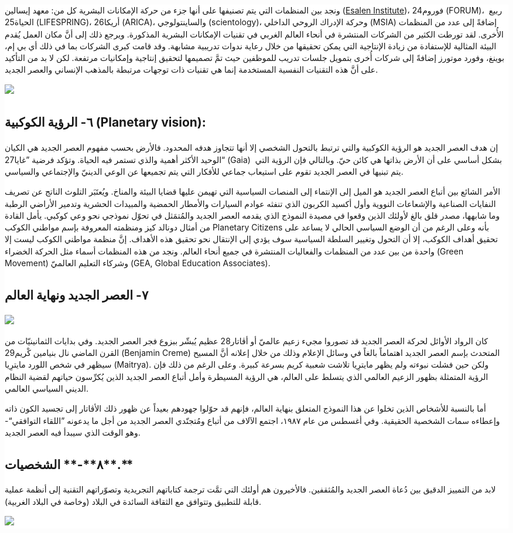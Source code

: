 ونجد بين المنظمات التي يتم تصنيفها على أنها جزء من حركة الإمكانات البشرية كل من: معهد إيسالين ([Esalen Institute](https://en.wikipedia.org/wiki/Esalen_Institute))، فوروم24 (FORUM)،  ربيع الحياة25 (LIFESPRING)، أريكا26 (ARICA)، والساينتولوجي (scientology)، وحركة الإدراك الروحي الداخلي (MSIA) إضافةً إلى عدد من المنظمات الأُخرى. لقد تورطت الكثير من الشركات المنتشرة في أنحاء العالم الغربي في تقنيات الإمكانات البشرية المذكورة. ويرجع ذلك إلى أنَّ مكان العمل يُقدم البيئة المثالية للإستفادة من زيادة الإنتاجية التي يمكن تحقيقها من خلال رعاية ندوات تدريبية مشابهة. وقد قامت كبرى الشركات بما في ذلك أي بي إم، بوينغ، وفورد موتورز إضافةً إلى شركات أُخرى بتمويل جلسات تدريب للموظفين حيث تمَّ تصميمها لتحقيق إنتاجية وإمكانيات مرتفعة. لكن لا بد من التأكيد على أنَّ هذه التقنيات النفسية المستخدمة إنما هي تقنيات ذات توجهات مرتبطة بالمذهب الإنساني والعصر الجديد.

![](https://arabcreationisthome.files.wordpress.com/2020/10/image-4.png?w=936)

## **٦- الرؤية الكوكبية (Planetary vision):**

إن هدف العصر الجديد هو الرؤية الكوكبية والتي ترتبط بالتحول الشخصي إلا أنها تتجاوز هدفه المحدود. فالأرض بحسب مفهوم العصر الجديد هي الكيان الوحيد الأكثر أهمية والذي تستمر فيه الحياة. وتؤكد فرضية ”غايا27“ (Gaia)  بشكل أساسي على أن الأرض بذاتها هي كائن حيّ. وبالتالي فإن الرؤية التي يتم تبنيها في العصر الجديد تقوم على استيعاب جماعي للأفكار التي يتم تجميعها عن الوعي الدينيّ والإجتماعي والسياسي.

الأمر الشائع بين أتباع العصر الجديد هو الميل إلى الإنتماء إلى المنصات السياسية التي تهيمن عليها قضايا البيئة والمناخ. ويُعتَبَر التلوث الناتج عن تصريف النفايات الصناعية والإشعاعات النووية وأول أكسيد الكربون الذي تنفثه عوادم السيارات والأمطار الحمضية والمبيدات الحشرية وتدمير الأراضي الرطبة وما شابهها، مصدر قلق بالغ لأولئك الذين وقعوا في مصيدة النموذج الذي يقدمه العصر الجديد والمُتمَثل في تحوّل نموذجي نحو وعي كوكبي. يأمل القادة من أمثال دونالد كيز ومنظمته المعروفة بإسم مواطني الكوكب Planetary Citizens بأنه وعلى الرغم من أن الوضع السياسي الحالي لا يساعد على تحقيق أهداف الكوكب، إلا أن التحول وتغيير السلطة السياسية سوف يؤدي إلى الإنتقال نحو تحقيق هذه الأهداف. إنَّ منظمة مواطني الكوكب ليست إلا واحدة من بين عدد من المنظمات والفعاليات المنتشرة في جميع أنحاء العالم. ونجد من هذه المنظمات أسماء مثل الحركة الخضراء (Green Movement) وشركاء التعليم العالميّ (GEA, Global Education Associates).

## **٧- العصر الجديد ونهاية العالم**

![](https://arabcreationisthome.files.wordpress.com/2020/10/image-6.png?w=162)

كان الرواد الأوائل لحركة العصر الجديد قد تصوروا مجيء زعيم عالميّ أو أڤاتار28 عظيم يُبشّر ببزوع فجر العصر الجديد. وفي بدايات الثمانينيّات من القرن الماضي نال بنيامين كْريم29 (Benjamin Creme) المتحدث بإسم العصر الجديد اهتماماً بالغاً في وسائل الإعلام وذلك من خلال إعلانه أنَّ المسيح سيظهر في شخص اللورد مايترِيا (Maitrya). ولكن حين فشلت نبوءته ولم يظهر مايترِيا تلاشت شعبية كريم بسرعة كبيرة. وعلى الرغم من ذلك فإن الرؤية المتمثلة بظهور الزعيم العالمي الذي يتسلط على العالم، هي الرؤية المسيطرة وأمل أتباع العصر الجديد الذين يُكرِّسون حياتهم لقضية النظام الديني السياسي العالمي.

أما بالنسبة للأشخاص الذين تخلوا عن هذا النموذج المتعلق بنهاية العالم، فإنهم قد حوّلوا جهودهم بعيداً عن ظهور ذلك الأڤاتار إلى تجسيد الكون ذاته وإعطاءه سمات الشخصية الحقيقية. وفي أغسطس من عام ١٩٨٧، اجتمع الآلاف من أتباع ومُتجنّدي العصر الجديد من أجل ما يدعونه ”اللقاء التوافقي“- وهو الوقت الذي سيبدأ فيه العصر الجديد.

## **٨****\-** **الشخصيات****.**

لابد من التمييز الدقيق بين دُعاة العصر الجديد والمُثقفين. فالأخيرون هم أولئك التي تمَّت ترجمة كتاباتهم التجريدية وتصوّراتهم التقنية إلى أنظمة عملية قابلة للتطبيق وتتوافق مع الثقافة السائدة في البلاد (وخاصة في البلاد الغربية).

![](https://arabcreationisthome.files.wordpress.com/2020/10/image-7.png?w=179)
